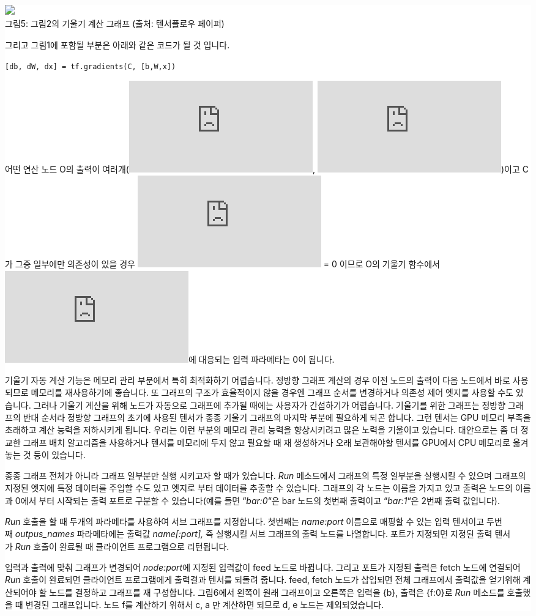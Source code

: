 ![](https://tensorflowkorea.files.wordpress.com/2016/06/whitepaper-figure52.png)  
그림5: 그림2의 기울기 계산 그래프 (출처: 텐서플로우 페이퍼)

그리고 그림1에 포함될 부분은 아래와 같은 코드가 될 것 입니다.

    [db, dW, dx] = tf.gradients(C, [b,W,x])

어떤 연산 노드 O의 출력이
여러개(![y\_1](https://s0.wp.com/latex.php?latex=y_1&bg=ffffff&fg=444444&s=0 "y_1"),
![y\_2](https://s0.wp.com/latex.php?latex=y_2&bg=ffffff&fg=444444&s=0 "y_2"))이고
C가 그중 일부에만 의존성이 있을 경우
![dC/dy\_1](https://s0.wp.com/latex.php?latex=dC%2Fdy_1&bg=ffffff&fg=444444&s=0 "dC/dy_1")
= 0 이므로 O의 기울기 함수에서
![y\_1](https://s0.wp.com/latex.php?latex=y_1&bg=ffffff&fg=444444&s=0 "y_1")에
대응되는 입력 파라메타는 0이 됩니다.

기울기 자동 계산 기능은 메모리 관리 부분에서 특히 최적화하기 어렵습니다.
정방향 그래프 계산의 경우 이전 노드의 출력이 다음 노드에서 바로
사용되므로 메모리를 재사용하기에 좋습니다. 또 그래프의 구조가 효율적이지
않을 경우엔 그래프 순서를 변경하거나 의존성 제어 엣지를 사용할 수도
있습니다. 그러나 기울기 계산을 위해 노드가 자동으로 그래프에 추가될
때에는 사용자가 간섭하기가 어렵습니다. 기울기를 위한 그래프는 정방향
그래프의 반대 순서라 정방향 그래프의 초기에 사용된 텐서가 종종 기울기
그래프의 마지막 부분에 필요하게 되곤 합니다. 그런 텐서는 GPU 메모리
부족을 초래하고 계산 능력을 저하시키게 됩니다. 우리는 이런 부분의 메모리
관리 능력을 향상시키려고 많은 노력을 기울이고 있습니다. 대안으로는 좀 더
정교한 그래프 배치 알고리즘을 사용하거나 텐서를 메모리에 두지 않고
필요할 때 재 생성하거나 오래 보관해야할 텐서를 GPU에서 CPU 메모리로 옮겨
놓는 것 등이 있습니다.

종종 그래프 전체가 아니라 그래프 일부분만 실행 시키고자 할 때가
있습니다. *Run* 메소드에서 그래프의 특정 일부분을 실행시킬 수 있으며
그래프의 지정된 엣지에 특정 데이터를 주입할 수도 있고 엣지로 부터
데이터를 추출할 수 있습니다. 그래프의 각 노드는 이름을 가지고 있고
출력은 노드의 이름과 0에서 부터 시작되는 출력 포트로 구분할 수
있습니다(예를 들면 “*bar:0*“은 bar 노드의 첫번째 출력이고 “*bar:1*“은
2번째 출력 값입니다).

*Run* 호출을 할 때 두개의 파라메타를 사용하여 서브 그래프를 지정합니다.
첫번째는 *name:port* 이름으로 매핑할 수 있는 입력
텐서이고 두번째 *outpus\_names* 파라메타에는 출력값 *name[:port],* 즉
실행시킬 서브 그래프의 출력 노드를 나열합니다. 포트가 지정되면 지정된
출력 텐서가 *Run* 호출이 완료될 때 클라이언트 프로그램으로 리턴됩니다.

입력과 출력에 맞춰 그래프가 변경되어 *node:port*에 지정된 입력값이 feed
노드로 바뀝니다. 그리고 포트가 지정된 출력은 fetch 노드에 연결되어 *Run*
호출이 완료되면 클라이언트 프로그램에게 출력결과 텐서를 되돌려 줍니다.
feed, fetch 노드가 삽입되면 전체 그래프에서 출력값을 얻기위해 계산되어야
할 노드를 결정하고 그래프를 재 구성합니다. 그림6에서 왼쪽이 원래
그래프이고 오른쪽은 입력을 {b}, 출력은 {f:0}로 *Run* 메소드를 호출했을
때 변경된 그래프입니다. 노드 f를 계산하기 위해서 c, a 만 계산하면 되므로
d, e 노드는 제외되었습니다.
